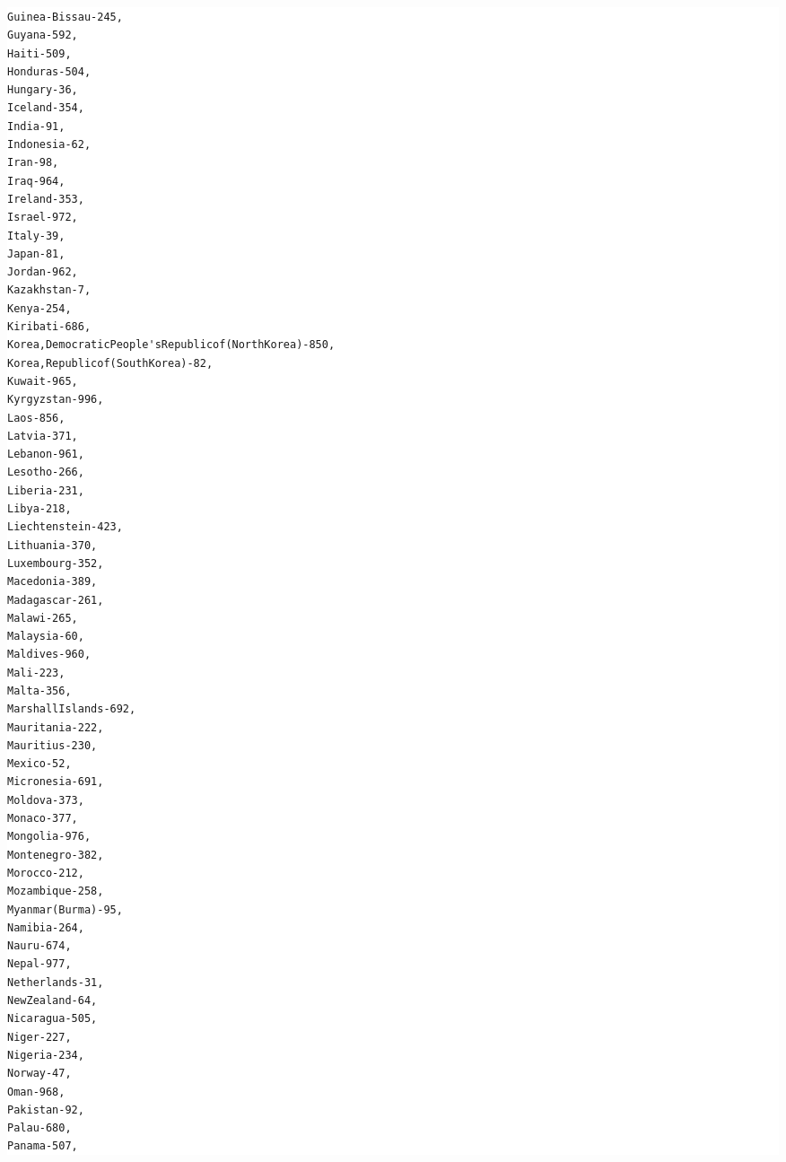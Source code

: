 ```
Guinea-Bissau-245,
Guyana-592,
Haiti-509,
Honduras-504,
Hungary-36,
Iceland-354,
India-91,
Indonesia-62,
Iran-98,
Iraq-964,
Ireland-353,
Israel-972,
Italy-39,
Japan-81,
Jordan-962,
Kazakhstan-7,
Kenya-254,
Kiribati-686,
Korea,DemocraticPeople'sRepublicof(NorthKorea)-850,
Korea,Republicof(SouthKorea)-82,
Kuwait-965,
Kyrgyzstan-996,
Laos-856,
Latvia-371,
Lebanon-961,
Lesotho-266,
Liberia-231,
Libya-218,
Liechtenstein-423,
Lithuania-370,
Luxembourg-352,
Macedonia-389,
Madagascar-261,
Malawi-265,
Malaysia-60,
Maldives-960,
Mali-223,
Malta-356,
MarshallIslands-692,
Mauritania-222,
Mauritius-230,
Mexico-52,
Micronesia-691,
Moldova-373,
Monaco-377,
Mongolia-976,
Montenegro-382,
Morocco-212,
Mozambique-258,
Myanmar(Burma)-95,
Namibia-264,
Nauru-674,
Nepal-977,
Netherlands-31,
NewZealand-64,
Nicaragua-505,
Niger-227,
Nigeria-234,
Norway-47,
Oman-968,
Pakistan-92,
Palau-680,
Panama-507,
```